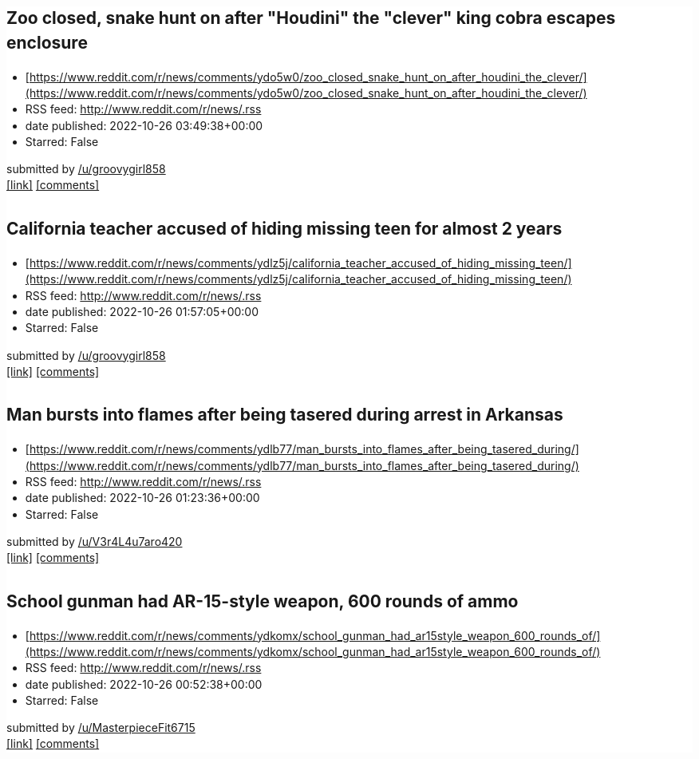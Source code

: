 ## Zoo closed, snake hunt on after "Houdini" the "clever" king cobra escapes enclosure
 - [https://www.reddit.com/r/news/comments/ydo5w0/zoo_closed_snake_hunt_on_after_houdini_the_clever/](https://www.reddit.com/r/news/comments/ydo5w0/zoo_closed_snake_hunt_on_after_houdini_the_clever/)
 - RSS feed: http://www.reddit.com/r/news/.rss
 - date published: 2022-10-26 03:49:38+00:00
 - Starred: False

&#32; submitted by &#32; <a href="https://www.reddit.com/user/groovygirl858"> /u/groovygirl858 </a> <br /> <span><a href="https://www.cbsnews.com/news/snake-escape-zoo-enclosure-houdini-clever-king-cobra-sweden/">[link]</a></span> &#32; <span><a href="https://www.reddit.com/r/news/comments/ydo5w0/zoo_closed_snake_hunt_on_after_houdini_the_clever/">[comments]</a></span>

## California teacher accused of hiding missing teen for almost 2 years
 - [https://www.reddit.com/r/news/comments/ydlz5j/california_teacher_accused_of_hiding_missing_teen/](https://www.reddit.com/r/news/comments/ydlz5j/california_teacher_accused_of_hiding_missing_teen/)
 - RSS feed: http://www.reddit.com/r/news/.rss
 - date published: 2022-10-26 01:57:05+00:00
 - Starred: False

&#32; submitted by &#32; <a href="https://www.reddit.com/user/groovygirl858"> /u/groovygirl858 </a> <br /> <span><a href="https://www.nbcnews.com/news/us-news/california-teacher-accused-hiding-missing-teen-almost-2-years-rcna53833">[link]</a></span> &#32; <span><a href="https://www.reddit.com/r/news/comments/ydlz5j/california_teacher_accused_of_hiding_missing_teen/">[comments]</a></span>

## Man bursts into flames after being tasered during arrest in Arkansas
 - [https://www.reddit.com/r/news/comments/ydlb77/man_bursts_into_flames_after_being_tasered_during/](https://www.reddit.com/r/news/comments/ydlb77/man_bursts_into_flames_after_being_tasered_during/)
 - RSS feed: http://www.reddit.com/r/news/.rss
 - date published: 2022-10-26 01:23:36+00:00
 - Starred: False

&#32; submitted by &#32; <a href="https://www.reddit.com/user/V3r4L4u7aro420"> /u/V3r4L4u7aro420 </a> <br /> <span><a href="https://www.independent.co.uk/news/world/americas/crime/man-tasered-arrest-flames-arkansas-b2210594.html">[link]</a></span> &#32; <span><a href="https://www.reddit.com/r/news/comments/ydlb77/man_bursts_into_flames_after_being_tasered_during/">[comments]</a></span>

## School gunman had AR-15-style weapon, 600 rounds of ammo
 - [https://www.reddit.com/r/news/comments/ydkomx/school_gunman_had_ar15style_weapon_600_rounds_of/](https://www.reddit.com/r/news/comments/ydkomx/school_gunman_had_ar15style_weapon_600_rounds_of/)
 - RSS feed: http://www.reddit.com/r/news/.rss
 - date published: 2022-10-26 00:52:38+00:00
 - Starred: False

&#32; submitted by &#32; <a href="https://www.reddit.com/user/MasterpieceFit6715"> /u/MasterpieceFit6715 </a> <br /> <span><a href="https://apnews.com/article/crime-shootings-school-st-louis-00bda97835851e40fd9654a80987b36d">[link]</a></span> &#32; <span><a href="https://www.reddit.com/r/news/comments/ydkomx/school_gunman_had_ar15style_weapon_600_rounds_of/">[comments]</a></span>
